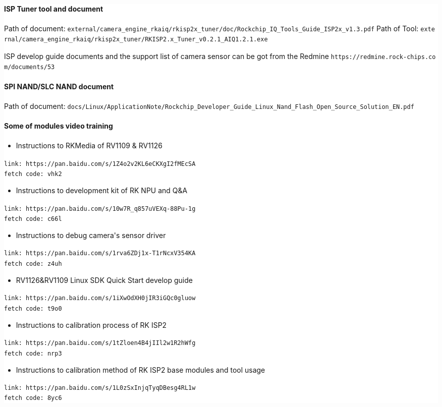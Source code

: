 ```shell
```

#### ISP Tuner tool and document

Path of document: `external/camera_engine_rkaiq/rkisp2x_tuner/doc/Rockchip_IQ_Tools_Guide_ISP2x_v1.3.pdf`
Path of Tool: `external/camera_engine_rkaiq/rkisp2x_tuner/RKISP2.x_Tuner_v0.2.1_AIQ1.2.1.exe`

ISP develop guide documents and the support list of camera sensor can be got from the Redmine `https://redmine.rock-chips.com/documents/53`

#### SPI NAND/SLC NAND document

Path of document: `docs/Linux/ApplicationNote/Rockchip_Developer_Guide_Linux_Nand_Flash_Open_Source_Solution_EN.pdf`

#### Some of modules video training

- Instructions to RKMedia of RV1109 & RV1126

```
link: https://pan.baidu.com/s/1Z4o2v2KL6eCKXgI2fMEcSA
fetch code: vhk2
```

- Instructions to development kit of RK NPU and Q&A

```
link: https://pan.baidu.com/s/10w7R_q857uVEXq-88Pu-1g
fetch code: c66l
```

- Instructions to debug camera's sensor driver

```
link: https://pan.baidu.com/s/1rva6ZDj1x-T1rNcxV354KA
fetch code: z4uh
```

- RV1126&RV1109 Linux SDK Quick Start develop guide

```
link: https://pan.baidu.com/s/1iXwOdXH0jIR3iGQc0gluow
fetch code: t9o0
```

- Instructions to calibration process of RK ISP2

```
link: https://pan.baidu.com/s/1tZloen4B4jIIl2w1R2hWfg
fetch code: nrp3
```

- Instructions to calibration method of RK ISP2 base modules and tool usage

```
link: https://pan.baidu.com/s/1L0zSxInjqTyqDBesg4RL1w
fetch code: 8yc6
```
